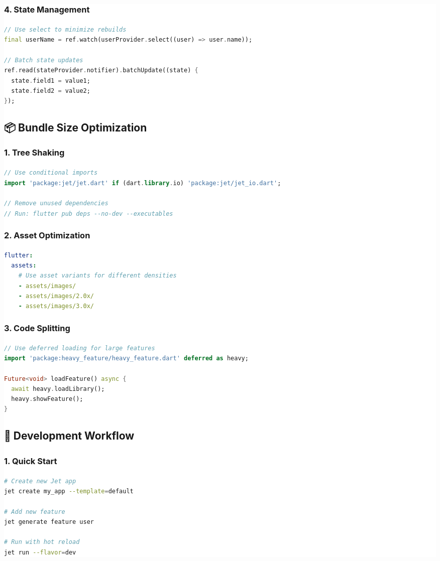 ### 4. **State Management**
```dart
// Use select to minimize rebuilds
final userName = ref.watch(userProvider.select((user) => user.name));

// Batch state updates
ref.read(stateProvider.notifier).batchUpdate((state) {
  state.field1 = value1;
  state.field2 = value2;
});
```

## 📦 Bundle Size Optimization

### 1. **Tree Shaking**
```dart
// Use conditional imports
import 'package:jet/jet.dart' if (dart.library.io) 'package:jet/jet_io.dart';

// Remove unused dependencies
// Run: flutter pub deps --no-dev --executables
```

### 2. **Asset Optimization**
```yaml
flutter:
  assets:
    # Use asset variants for different densities
    - assets/images/
    - assets/images/2.0x/
    - assets/images/3.0x/
```

### 3. **Code Splitting**
```dart
// Use deferred loading for large features
import 'package:heavy_feature/heavy_feature.dart' deferred as heavy;

Future<void> loadFeature() async {
  await heavy.loadLibrary();
  heavy.showFeature();
}
```

## 🔧 Development Workflow

### 1. **Quick Start**
```bash
# Create new Jet app
jet create my_app --template=default

# Add new feature
jet generate feature user

# Run with hot reload
jet run --flavor=dev
```
